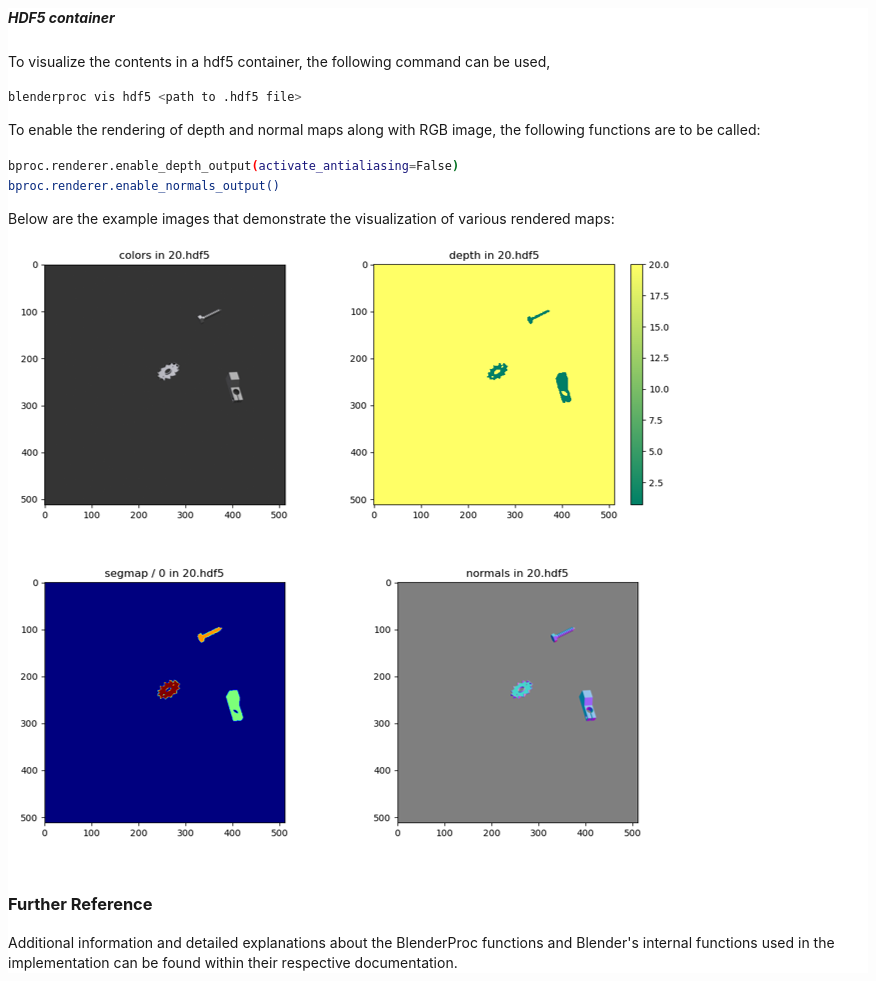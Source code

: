 ##### HDF5 container

To visualize the contents in a hdf5 container, the following command can be used,
```sh
blenderproc vis hdf5 <path to .hdf5 file>
```
To enable the rendering of depth and normal maps along with RGB image, the following functions are to be called:

```sh
bproc.renderer.enable_depth_output(activate_antialiasing=False)
bproc.renderer.enable_normals_output()
```

Below are the example images that demonstrate the visualization of various rendered maps:

![image](docs/ReadMe_files/hdf5.png)

### Further Reference
Additional information and detailed explanations about the BlenderProc functions and Blender's internal functions used in the implementation can be found within their respective documentation.
